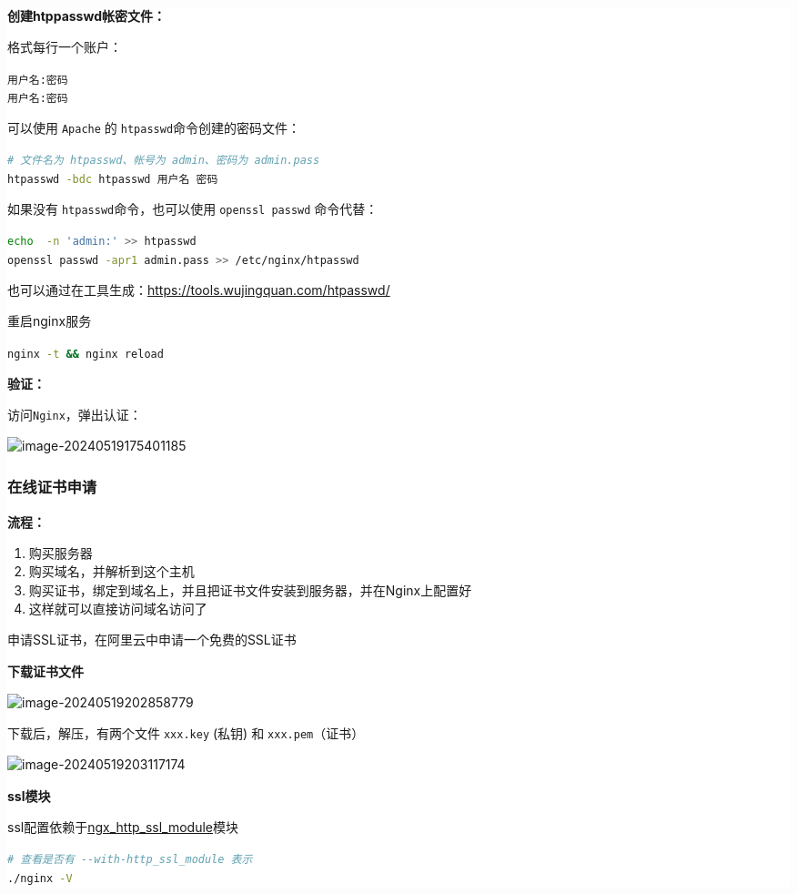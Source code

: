 **创建htppasswd帐密文件：**

格式每行一个账户：

```用户名:密码
用户名:密码
用户名:密码
```

可以使用 `Apache` 的 `htpasswd`命令创建的密码文件：

```sh
# 文件名为 htpasswd、帐号为 admin、密码为 admin.pass
htpasswd -bdc htpasswd 用户名 密码
```

如果没有 `htpasswd`命令，也可以使用 `openssl passwd` 命令代替：

```sh
echo  -n 'admin:' >> htpasswd
openssl passwd -apr1 admin.pass >> /etc/nginx/htpasswd
```

也可以通过在工具生成：https://tools.wujingquan.com/htpasswd/

重启nginx服务

```sh
nginx -t && nginx reload
```

**验证：**

访问`Nginx`，弹出认证：

![image-20240519175401185](https://gcore.jsdelivr.net/gh/Luckiiest/noteImage@master/202405191754148.png)

### 在线证书申请

**流程：**

1. 购买服务器
2. 购买域名，并解析到这个主机
3. 购买证书，绑定到域名上，并且把证书文件安装到服务器，并在Nginx上配置好
4. 这样就可以直接访问域名访问了

申请SSL证书，在阿里云中申请一个免费的SSL证书

**下载证书文件**

![image-20240519202858779](https://gcore.jsdelivr.net/gh/Luckiiest/noteImage@master/202405192029778.png)

下载后，解压，有两个文件 `xxx.key` (私钥) 和 `xxx.pem`（证书）

![image-20240519203117174](https://gcore.jsdelivr.net/gh/Luckiiest/noteImage@master/202405192031702.png)

**ssl模块**

ssl配置依赖于[ngx_http_ssl_module](https://nginx.org/en/docs/http/ngx_http_ssl_module.html)模块

```sh
# 查看是否有 --with-http_ssl_module 表示
./nginx -V
```

